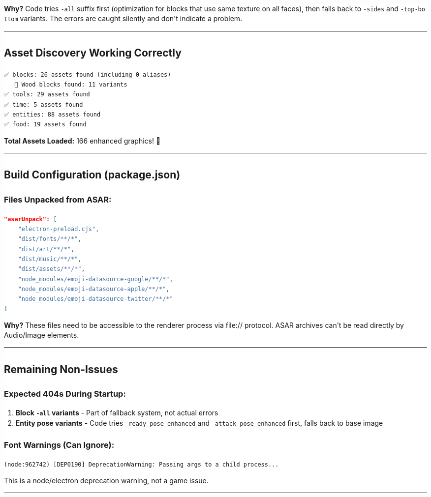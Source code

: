 **Why?** Code tries `-all` suffix first (optimization for blocks that use same texture on all faces), then falls back to `-sides` and `-top-bottom` variants. The errors are caught silently and don't indicate a problem.

---

## Asset Discovery Working Correctly

```
✅ blocks: 26 assets found (including 0 aliases)
   🌲 Wood blocks found: 11 variants
✅ tools: 29 assets found
✅ time: 5 assets found  
✅ entities: 88 assets found
✅ food: 19 assets found
```

**Total Assets Loaded:** 166 enhanced graphics! 🎉

---

## Build Configuration (package.json)

### Files Unpacked from ASAR:
```json
"asarUnpack": [
    "electron-preload.cjs",
    "dist/fonts/**/*",
    "dist/art/**/*",
    "dist/music/**/*",
    "dist/assets/**/*",
    "node_modules/emoji-datasource-google/**/*",
    "node_modules/emoji-datasource-apple/**/*",
    "node_modules/emoji-datasource-twitter/**/*"
]
```

**Why?** These files need to be accessible to the renderer process via file:// protocol. ASAR archives can't be read directly by Audio/Image elements.

---

## Remaining Non-Issues

### Expected 404s During Startup:
1. **Block `-all` variants** - Part of fallback system, not actual errors
2. **Entity pose variants** - Code tries `_ready_pose_enhanced` and `_attack_pose_enhanced` first, falls back to base image

### Font Warnings (Can Ignore):
```
(node:962742) [DEP0190] DeprecationWarning: Passing args to a child process...
```
This is a node/electron deprecation warning, not a game issue.

---